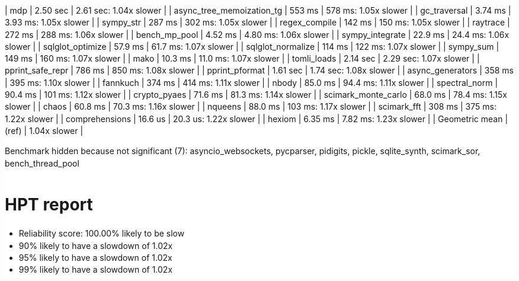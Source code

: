 | mdp                        | 2.50 sec                                                                     | 2.61 sec: 1.04x slower                                               |
| async_tree_memoization_tg  | 553 ms                                                                       | 578 ms: 1.05x slower                                                 |
| gc_traversal               | 3.74 ms                                                                      | 3.93 ms: 1.05x slower                                                |
| sympy_str                  | 287 ms                                                                       | 302 ms: 1.05x slower                                                 |
| regex_compile              | 142 ms                                                                       | 150 ms: 1.05x slower                                                 |
| raytrace                   | 272 ms                                                                       | 288 ms: 1.06x slower                                                 |
| bench_mp_pool              | 4.52 ms                                                                      | 4.80 ms: 1.06x slower                                                |
| sympy_integrate            | 22.9 ms                                                                      | 24.4 ms: 1.06x slower                                                |
| sqlglot_optimize           | 57.9 ms                                                                      | 61.7 ms: 1.07x slower                                                |
| sqlglot_normalize          | 114 ms                                                                       | 122 ms: 1.07x slower                                                 |
| sympy_sum                  | 149 ms                                                                       | 160 ms: 1.07x slower                                                 |
| mako                       | 10.3 ms                                                                      | 11.0 ms: 1.07x slower                                                |
| tomli_loads                | 2.14 sec                                                                     | 2.29 sec: 1.07x slower                                               |
| pprint_safe_repr           | 786 ms                                                                       | 850 ms: 1.08x slower                                                 |
| pprint_pformat             | 1.61 sec                                                                     | 1.74 sec: 1.08x slower                                               |
| async_generators           | 358 ms                                                                       | 395 ms: 1.10x slower                                                 |
| fannkuch                   | 374 ms                                                                       | 414 ms: 1.11x slower                                                 |
| nbody                      | 85.0 ms                                                                      | 94.4 ms: 1.11x slower                                                |
| spectral_norm              | 90.4 ms                                                                      | 101 ms: 1.12x slower                                                 |
| crypto_pyaes               | 71.6 ms                                                                      | 81.3 ms: 1.14x slower                                                |
| scimark_monte_carlo        | 68.0 ms                                                                      | 78.4 ms: 1.15x slower                                                |
| chaos                      | 60.8 ms                                                                      | 70.3 ms: 1.16x slower                                                |
| nqueens                    | 88.0 ms                                                                      | 103 ms: 1.17x slower                                                 |
| scimark_fft                | 308 ms                                                                       | 375 ms: 1.22x slower                                                 |
| comprehensions             | 16.6 us                                                                      | 20.3 us: 1.22x slower                                                |
| hexiom                     | 6.35 ms                                                                      | 7.82 ms: 1.23x slower                                                |
| Geometric mean             | (ref)                                                                        | 1.04x slower                                                         |

Benchmark hidden because not significant (7): asyncio_websockets, pycparser, pidigits, pickle, sqlite_synth, scimark_sor, bench_thread_pool


# HPT report

- Reliability score: 100.00% likely to be slow
- 90% likely to have a slowdown of 1.02x
- 95% likely to have a slowdown of 1.02x
- 99% likely to have a slowdown of 1.02x
